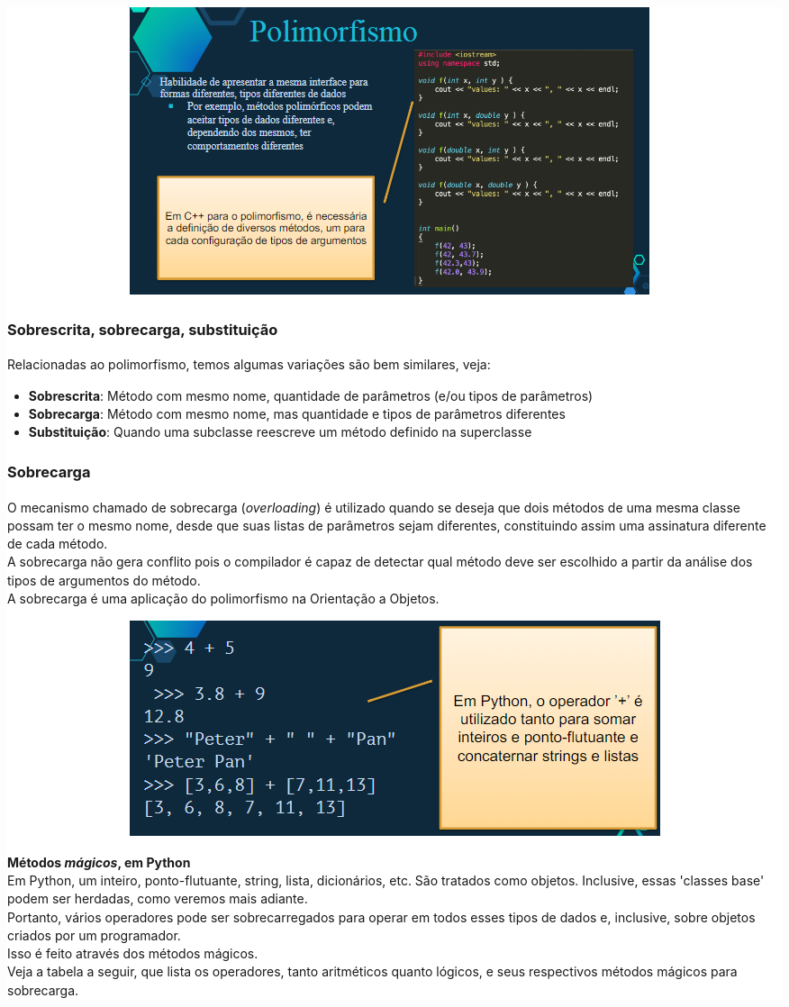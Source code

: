 <div align="center"><img src="img/polimorfismo2.png"/></div>

### **Sobrescrita, sobrecarga, substituição**  
Relacionadas ao polimorfismo, temos algumas variações são bem similares, veja:  
  * **Sobrescrita**: Método com mesmo nome, quantidade de parâmetros (e/ou tipos de parâmetros)
  * **Sobrecarga**: Método com mesmo nome, mas quantidade e tipos de parâmetros diferentes
  * **Substituição**: Quando uma subclasse reescreve um método definido na superclasse

### **Sobrecarga**  
O mecanismo chamado de sobrecarga (*overloading*) é utilizado quando se deseja que dois métodos de uma mesma classe possam ter o mesmo nome, desde que suas listas de parâmetros sejam diferentes, constituindo assim uma assinatura diferente de cada método.  
A sobrecarga não gera conflito pois o compilador é capaz de detectar qual método deve ser escolhido a partir da análise dos tipos de argumentos do método.  
A sobrecarga é uma aplicação do polimorfismo na Orientação a Objetos.  
<div align="center"><img src="img/polimorfismoSobrecarga.png"/></div>

**Métodos *mágicos*, em Python**  
Em Python, um inteiro, ponto-flutuante, string, lista, dicionários, etc. São tratados como objetos. Inclusive, essas 'classes base' podem ser herdadas, como veremos mais adiante.  
Portanto, vários operadores pode ser sobrecarregados para operar em todos esses tipos de dados e, inclusive, sobre objetos criados por um programador.  
Isso é feito através dos métodos mágicos.  
Veja a tabela a seguir, que lista os operadores, tanto aritméticos quanto lógicos, e seus respectivos métodos mágicos para sobrecarga.